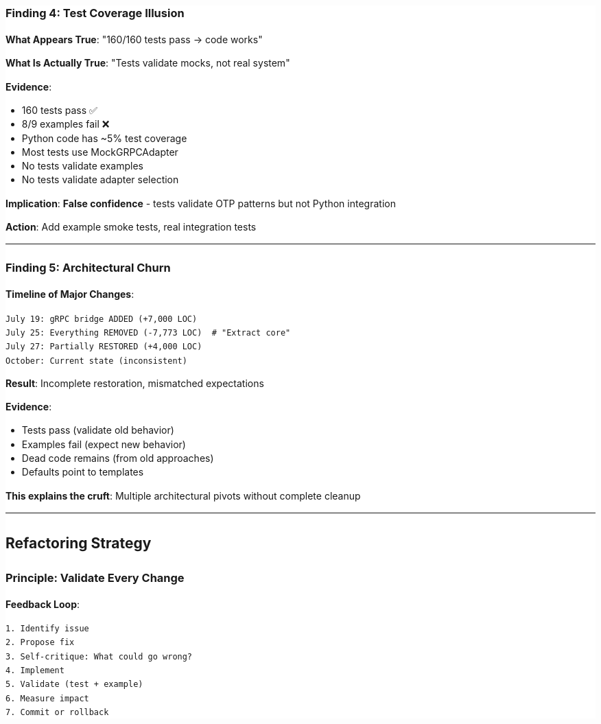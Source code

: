 ### Finding 4: Test Coverage Illusion

**What Appears True**: "160/160 tests pass → code works"

**What Is Actually True**: "Tests validate mocks, not real system"

**Evidence**:
- 160 tests pass ✅
- 8/9 examples fail ❌
- Python code has ~5% test coverage
- Most tests use MockGRPCAdapter
- No tests validate examples
- No tests validate adapter selection

**Implication**: **False confidence** - tests validate OTP patterns but not Python integration

**Action**: Add example smoke tests, real integration tests

---

### Finding 5: Architectural Churn

**Timeline of Major Changes**:

```
July 19: gRPC bridge ADDED (+7,000 LOC)
July 25: Everything REMOVED (-7,773 LOC)  # "Extract core"
July 27: Partially RESTORED (+4,000 LOC)
October: Current state (inconsistent)
```

**Result**: Incomplete restoration, mismatched expectations

**Evidence**:
- Tests pass (validate old behavior)
- Examples fail (expect new behavior)
- Dead code remains (from old approaches)
- Defaults point to templates

**This explains the cruft**: Multiple architectural pivots without complete cleanup

---

## Refactoring Strategy

### Principle: Validate Every Change

**Feedback Loop**:
```
1. Identify issue
2. Propose fix
3. Self-critique: What could go wrong?
4. Implement
5. Validate (test + example)
6. Measure impact
7. Commit or rollback
```
